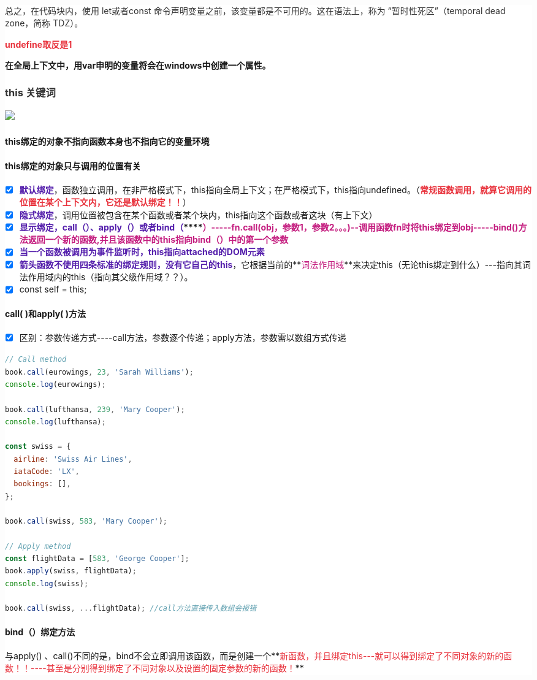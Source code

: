 <font style="color:rgb(51, 51, 51);">总之，在代码块内，使用 let或者const 命令声明变量之前，该变量都是不可用的。这在语法上，称为 “暂时性死区”（temporal dead zone，简称 TDZ）。</font>

**<font style="color:#E8323C;">undefine取反是1</font>**

**在全局上下文中，用var申明的变量将会在windows中创建一个属性。**

### <font style="color:rgb(51, 51, 51);"> this 关键词</font>
![](https://cdn.nlark.com/yuque/0/2022/jpeg/2587809/1665387288836-d1dec380-907e-42b1-8437-173a65b586bd.jpeg)

#### this绑定的对象不指向函数本身也不指向它的变量环境
#### this绑定的对象只与调用的位置有关
- [x] **<font style="color:#531DAB;">默认绑定</font>**，函数独立调用，在非严格模式下，this指向全局上下文；在严格模式下，this指向undefined。（**<font style="color:#E8323C;">常规函数调用，就算它调用的位置在某个上下文内，它还是默认绑定！！</font>**）
- [x] **<font style="color:#531DAB;">隐式绑定</font>**，调用位置被包含在某个函数或者某个块内，this指向这个函数或者这块（有上下文）
- [x] **<font style="color:#531DAB;">显示绑定，call（）、apply（）或者bind（</font>****<font style="color:#C41D7F;">）-----fn.call(obj，参数1，参数2。。。)--调用函数fn时将this绑定到obj-----bind()方法返回一个新的函数,并且该函数中的this指向bind（）中的第一个参数</font>**
- [x] **<font style="color:#531DAB;">当一个函数被调用为事件监听时，this指向attached的DOM元素</font>**
- [x] **<font style="color:#531DAB;">箭头函数不使用四条标准的绑定规则，没有它自己的this</font>**，它根据当前的**<font style="color:#C41D7F;">词法作用域</font>**来决定this（无论this绑定到什么）---指向其词法作用域内的this（指向其父级作用域？？）。
- [x] const self = this;

#### call( )和apply( )方法
- [x] 区别：参数传递方式----call方法，参数逐个传递；apply方法，参数需以数组方式传递

```javascript
// Call method
book.call(eurowings, 23, 'Sarah Williams');
console.log(eurowings);

book.call(lufthansa, 239, 'Mary Cooper');
console.log(lufthansa);

const swiss = {
  airline: 'Swiss Air Lines',
  iataCode: 'LX',
  bookings: [],
};

book.call(swiss, 583, 'Mary Cooper');

// Apply method
const flightData = [583, 'George Cooper'];
book.apply(swiss, flightData);
console.log(swiss);

book.call(swiss, ...flightData); //call方法直接传入数组会报错
```

#### bind（）绑定方法
与apply() 、call()不同的是，bind不会立即调用该函数，而是创建一个**<font style="color:#E8323C;">新函数，并且绑定this---就可以得到绑定了不同对象的新的函数！！----甚至是分别得到绑定了不同对象以及设置的固定参数的新的函数！</font>**


  [`day-${2-1}`]: 'happy',